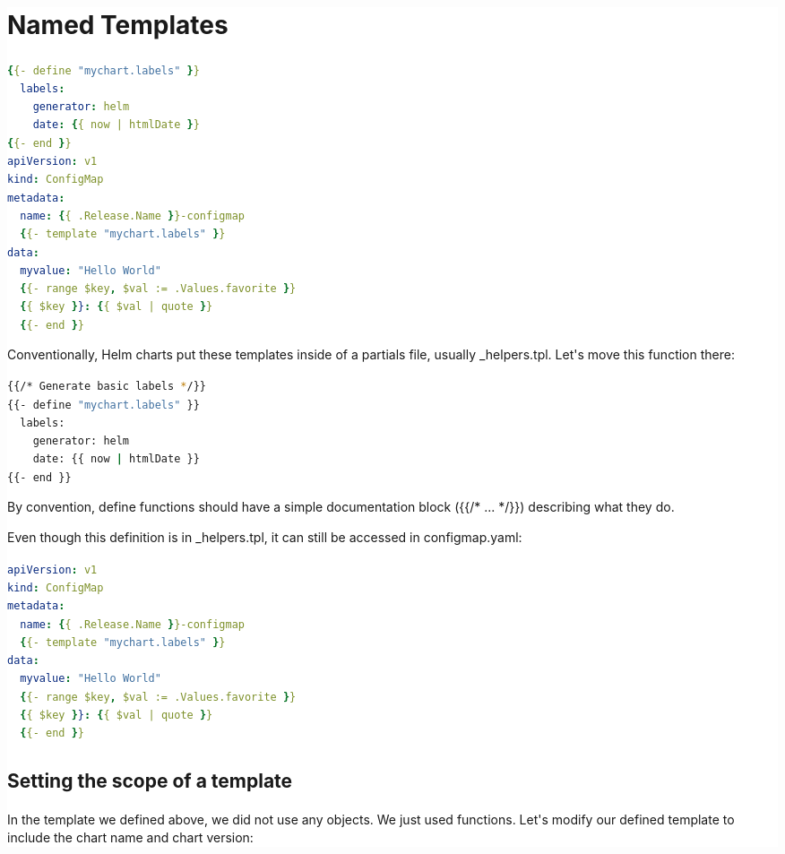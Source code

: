 ```yaml
```
Named Templates
============================
```yaml
{{- define "mychart.labels" }}
  labels:
    generator: helm
    date: {{ now | htmlDate }}
{{- end }}
apiVersion: v1
kind: ConfigMap
metadata:
  name: {{ .Release.Name }}-configmap
  {{- template "mychart.labels" }}
data:
  myvalue: "Hello World"
  {{- range $key, $val := .Values.favorite }}
  {{ $key }}: {{ $val | quote }}
  {{- end }}
```

Conventionally, Helm charts put these templates inside of a partials file, usually _helpers.tpl. Let's move this function there:

```bash
{{/* Generate basic labels */}}
{{- define "mychart.labels" }}
  labels:
    generator: helm
    date: {{ now | htmlDate }}
{{- end }}
```
By convention, define functions should have a simple documentation block ({{/* ... */}}) describing what they do.

Even though this definition is in _helpers.tpl, it can still be accessed in configmap.yaml:

```yaml
apiVersion: v1
kind: ConfigMap
metadata:
  name: {{ .Release.Name }}-configmap
  {{- template "mychart.labels" }}
data:
  myvalue: "Hello World"
  {{- range $key, $val := .Values.favorite }}
  {{ $key }}: {{ $val | quote }}
  {{- end }}
```

## Setting the scope of a template

In the template we defined above, we did not use any objects. We just used functions. Let's modify our defined template to include the chart name and chart version:
